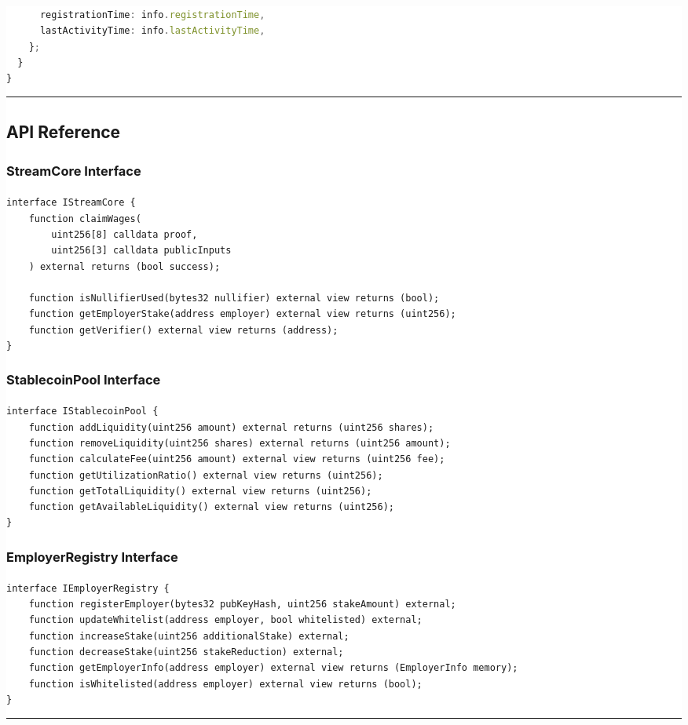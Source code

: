 ```javascript
      registrationTime: info.registrationTime,
      lastActivityTime: info.lastActivityTime,
    };
  }
}
```

---

## API Reference

### StreamCore Interface

```solidity
interface IStreamCore {
    function claimWages(
        uint256[8] calldata proof,
        uint256[3] calldata publicInputs
    ) external returns (bool success);

    function isNullifierUsed(bytes32 nullifier) external view returns (bool);
    function getEmployerStake(address employer) external view returns (uint256);
    function getVerifier() external view returns (address);
}
```

### StablecoinPool Interface

```solidity
interface IStablecoinPool {
    function addLiquidity(uint256 amount) external returns (uint256 shares);
    function removeLiquidity(uint256 shares) external returns (uint256 amount);
    function calculateFee(uint256 amount) external view returns (uint256 fee);
    function getUtilizationRatio() external view returns (uint256);
    function getTotalLiquidity() external view returns (uint256);
    function getAvailableLiquidity() external view returns (uint256);
}
```

### EmployerRegistry Interface

```solidity
interface IEmployerRegistry {
    function registerEmployer(bytes32 pubKeyHash, uint256 stakeAmount) external;
    function updateWhitelist(address employer, bool whitelisted) external;
    function increaseStake(uint256 additionalStake) external;
    function decreaseStake(uint256 stakeReduction) external;
    function getEmployerInfo(address employer) external view returns (EmployerInfo memory);
    function isWhitelisted(address employer) external view returns (bool);
}
```

---